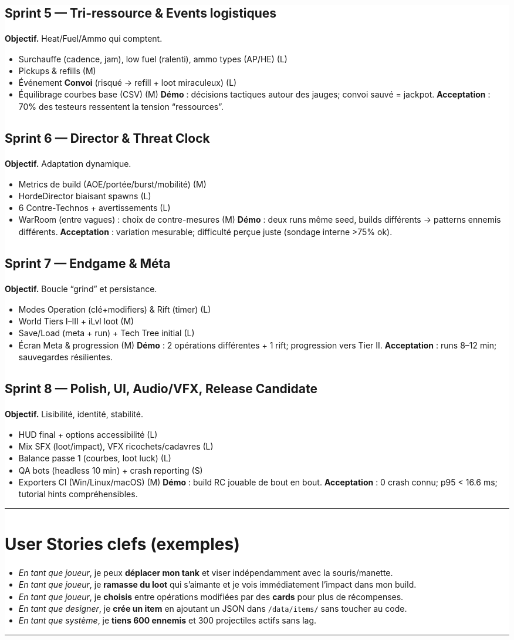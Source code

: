 ## Sprint 5 — Tri-ressource & Events logistiques

**Objectif.** Heat/Fuel/Ammo qui comptent.

* Surchauffe (cadence, jam), low fuel (ralenti), ammo types (AP/HE) (L)
* Pickups & refills (M)
* Événement **Convoi** (risqué → refill + loot miraculeux) (L)
* Équilibrage courbes base (CSV) (M)
  **Démo** : décisions tactiques autour des jauges; convoi sauvé = jackpot.
  **Acceptation** : 70% des testeurs ressentent la tension “ressources”.

## Sprint 6 — Director & Threat Clock

**Objectif.** Adaptation dynamique.

* Metrics de build (AOE/portée/burst/mobilité) (M)
* HordeDirector biaisant spawns (L)
* 6 Contre-Technos + avertissements (L)
* WarRoom (entre vagues) : choix de contre-mesures (M)
  **Démo** : deux runs même seed, builds différents → patterns ennemis différents.
  **Acceptation** : variation mesurable; difficulté perçue juste (sondage interne >75% ok).

## Sprint 7 — Endgame & Méta

**Objectif.** Boucle “grind” et persistance.

* Modes Operation (clé+modifiers) & Rift (timer) (L)
* World Tiers I–III + iLvl loot (M)
* Save/Load (meta + run) + Tech Tree initial (L)
* Écran Meta & progression (M)
  **Démo** : 2 opérations différentes + 1 rift; progression vers Tier II.
  **Acceptation** : runs 8–12 min; sauvegardes résilientes.

## Sprint 8 — Polish, UI, Audio/VFX, Release Candidate

**Objectif.** Lisibilité, identité, stabilité.

* HUD final + options accessibilité (L)
* Mix SFX (loot/impact), VFX ricochets/cadavres (L)
* Balance passe 1 (courbes, loot luck) (L)
* QA bots (headless 10 min) + crash reporting (S)
* Exporters CI (Win/Linux/macOS) (M)
  **Démo** : build RC jouable de bout en bout.
  **Acceptation** : 0 crash connu; p95 < 16.6 ms; tutorial hints compréhensibles.

---

# User Stories clefs (exemples)

* *En tant que joueur*, je peux **déplacer mon tank** et viser indépendamment avec la souris/manette.
* *En tant que joueur*, je **ramasse du loot** qui s’aimante et je vois immédiatement l’impact dans mon build.
* *En tant que joueur*, je **choisis** entre opérations modifiées par des **cards** pour plus de récompenses.
* *En tant que designer*, je **crée un item** en ajoutant un JSON dans `/data/items/` sans toucher au code.
* *En tant que système*, je **tiens 600 ennemis** et 300 projectiles actifs sans lag.

---